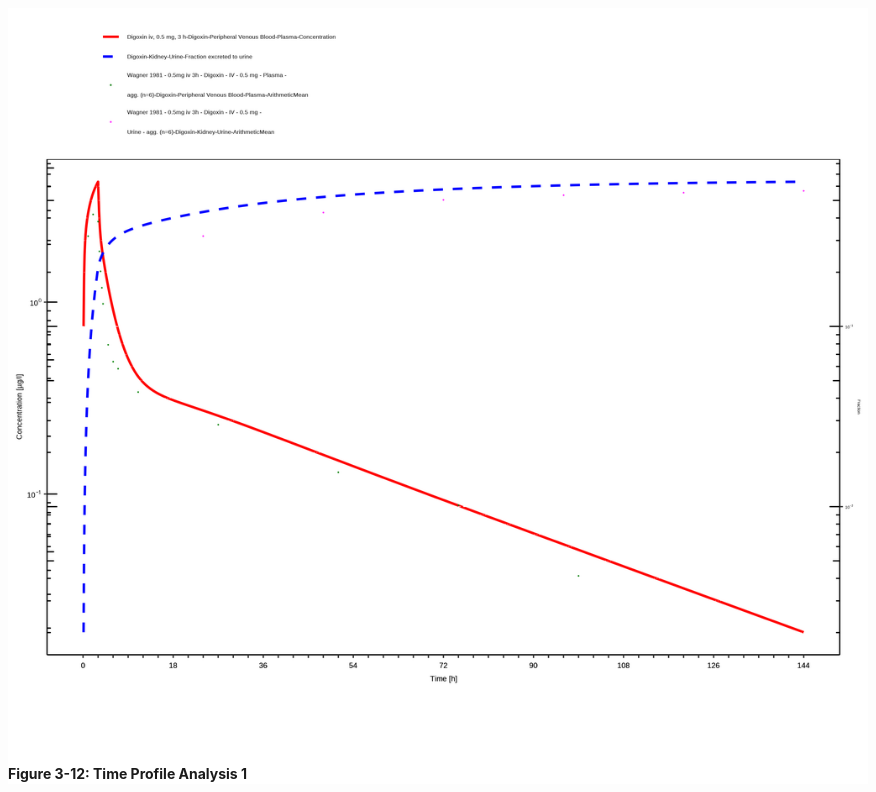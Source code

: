 
![](images/006_section_results-and-discussion/009_section_ct-profiles-model-building/9_time_profile_plot_Digoxin_Digoxin_iv__0_5_mg__3_h.png)


<br>
<br>



<a id="figure-3-12"></a>

**Figure 3-12: Time Profile Analysis 1**

